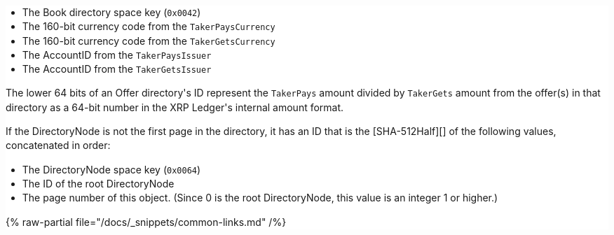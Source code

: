 * The Book directory space key (`0x0042`)
* The 160-bit currency code from the `TakerPaysCurrency`
* The 160-bit currency code from the `TakerGetsCurrency`
* The AccountID from the `TakerPaysIssuer`
* The AccountID from the `TakerGetsIssuer`

The lower 64 bits of an Offer directory's ID represent the `TakerPays` amount divided by `TakerGets` amount from the offer(s) in that directory as a 64-bit number in the XRP Ledger's internal amount format.

If the DirectoryNode is not the first page in the directory, it has an ID that is the [SHA-512Half][] of the following values, concatenated in order:

* The DirectoryNode space key (`0x0064`)
* The ID of the root DirectoryNode
* The page number of this object. (Since 0 is the root DirectoryNode, this value is an integer 1 or higher.)

{% raw-partial file="/docs/_snippets/common-links.md" /%}
